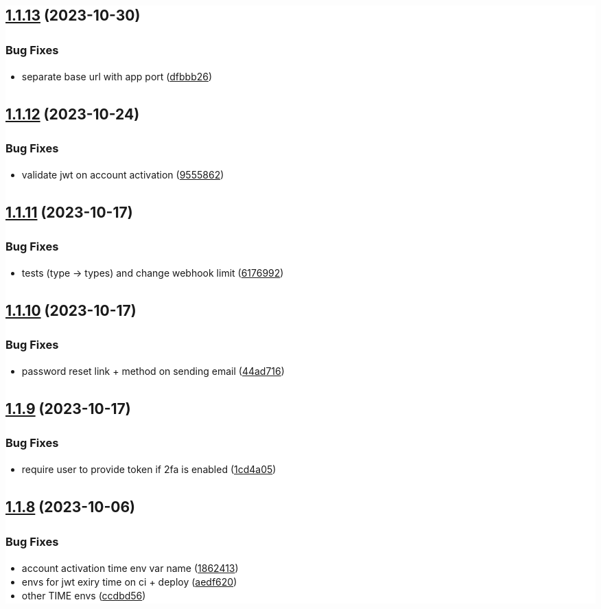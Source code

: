 ## [1.1.13](https://github.com/KubaBaniak/RecipeAppNestjs/compare/v1.1.12...v1.1.13) (2023-10-30)


### Bug Fixes

* separate base url with app port ([dfbbb26](https://github.com/KubaBaniak/RecipeAppNestjs/commit/dfbbb269c911c3b8e62095d5754dd1e2ae49be23))

## [1.1.12](https://github.com/KubaBaniak/RecipeAppNestjs/compare/v1.1.11...v1.1.12) (2023-10-24)

### Bug Fixes

- validate jwt on account activation ([9555862](https://github.com/KubaBaniak/RecipeAppNestjs/commit/95558624c944383b79ad6dfb7260c88f2c46dd8c))

## [1.1.11](https://github.com/KubaBaniak/RecipeAppNestjs/compare/v1.1.10...v1.1.11) (2023-10-17)

### Bug Fixes

- tests (type -> types) and change webhook limit ([6176992](https://github.com/KubaBaniak/RecipeAppNestjs/commit/617699200e0464e2ef7fcea9fc74a97caca22e92))

## [1.1.10](https://github.com/KubaBaniak/RecipeAppNestjs/compare/v1.1.9...v1.1.10) (2023-10-17)

### Bug Fixes

- password reset link + method on sending email ([44ad716](https://github.com/KubaBaniak/RecipeAppNestjs/commit/44ad7167989d9c0fee05cb2ebfa2e2526a216f5e))

## [1.1.9](https://github.com/KubaBaniak/RecipeAppNestjs/compare/v1.1.8...v1.1.9) (2023-10-17)

### Bug Fixes

- require user to provide token if 2fa is enabled ([1cd4a05](https://github.com/KubaBaniak/RecipeAppNestjs/commit/1cd4a05060a5aac616612a17adfdb4ae3280b2b6))

## [1.1.8](https://github.com/KubaBaniak/RecipeAppNestjs/compare/v1.1.7...v1.1.8) (2023-10-06)

### Bug Fixes

- account activation time env var name ([1862413](https://github.com/KubaBaniak/RecipeAppNestjs/commit/18624132a563fd68e6a5db2bbe9c92e38760421f))
- envs for jwt exiry time on ci + deploy ([aedf620](https://github.com/KubaBaniak/RecipeAppNestjs/commit/aedf620e0b2d7d094e34ae1e6699faa98de2d51f))
- other TIME envs ([ccdbd56](https://github.com/KubaBaniak/RecipeAppNestjs/commit/ccdbd563201ee76803f2df3f5bf78e2cae13e83f))
